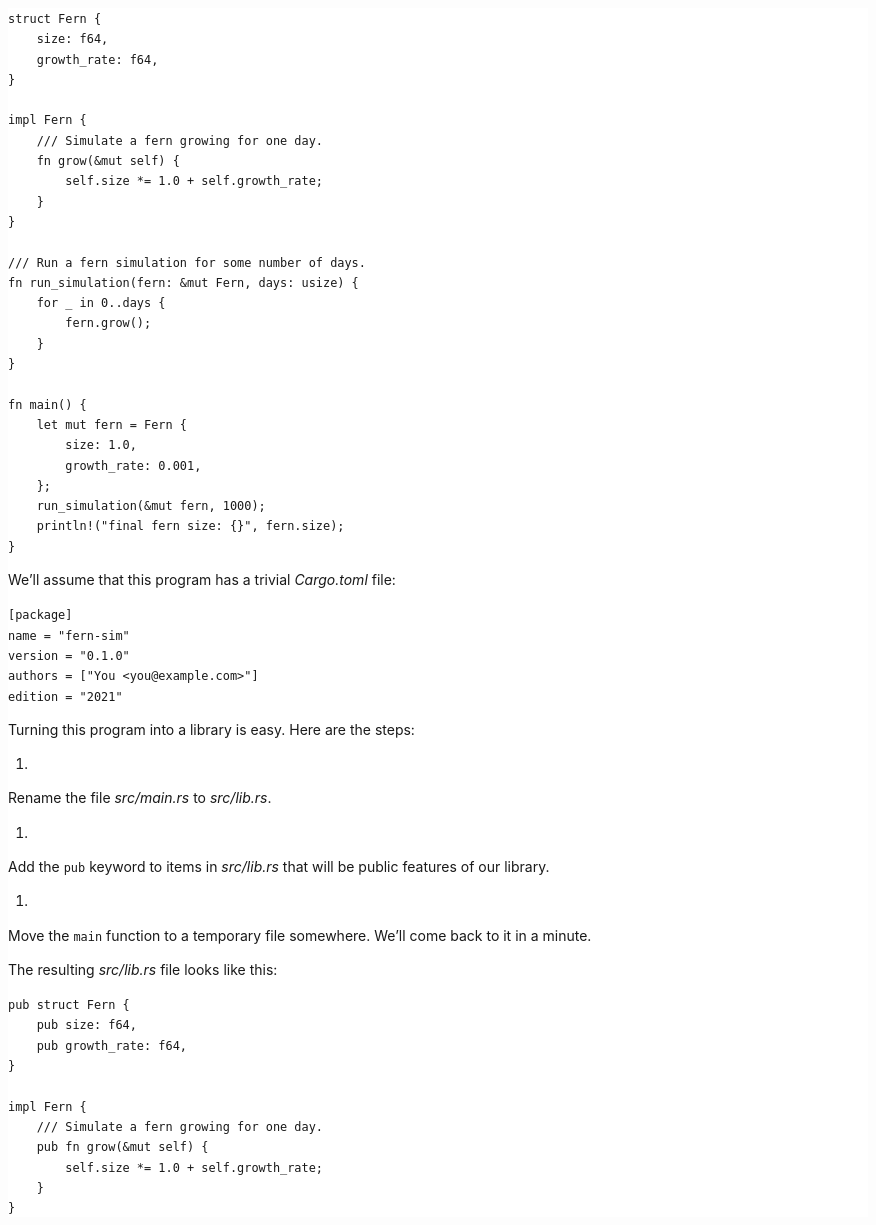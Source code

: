 ```
struct Fern {
    size: f64,
    growth_rate: f64,
}

impl Fern {
    /// Simulate a fern growing for one day.
    fn grow(&mut self) {
        self.size *= 1.0 + self.growth_rate;
    }
}

/// Run a fern simulation for some number of days.
fn run_simulation(fern: &mut Fern, days: usize) {
    for _ in 0..days {
        fern.grow();
    }
}

fn main() {
    let mut fern = Fern {
        size: 1.0,
        growth_rate: 0.001,
    };
    run_simulation(&mut fern, 1000);
    println!("final fern size: {}", fern.size);
}
```

We’ll assume that this program has a trivial *Cargo.toml* file:

```
[package]
name = "fern-sim"
version = "0.1.0"
authors = ["You <you@example.com>"]
edition = "2021"
```

Turning this program into a library is easy. Here are the steps:

1.

Rename the file *src/main.rs* to *src/lib.rs*.

1.

Add the `pub` keyword to items in *src/lib.rs* that will be public features of our library.

1.

Move the `main` function to a temporary file somewhere. We’ll come back to it in a minute.

The resulting *src/lib.rs* file looks like this:

```
pub struct Fern {
    pub size: f64,
    pub growth_rate: f64,
}

impl Fern {
    /// Simulate a fern growing for one day.
    pub fn grow(&mut self) {
        self.size *= 1.0 + self.growth_rate;
    }
}

```